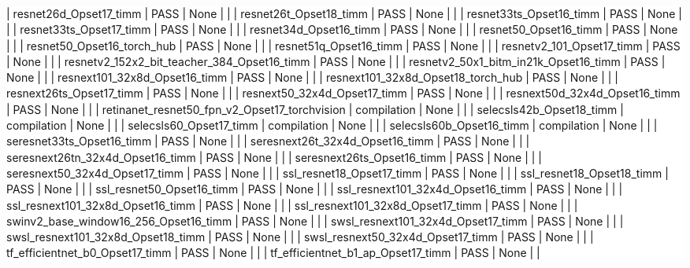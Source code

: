 | resnet26d_Opset17_timm | PASS | None | |
| resnet26t_Opset18_timm | PASS | None | |
| resnet33ts_Opset16_timm | PASS | None | |
| resnet33ts_Opset17_timm | PASS | None | |
| resnet34d_Opset16_timm | PASS | None | |
| resnet50_Opset16_timm | PASS | None | |
| resnet50_Opset16_torch_hub | PASS | None | |
| resnet51q_Opset16_timm | PASS | None | |
| resnetv2_101_Opset17_timm | PASS | None | |
| resnetv2_152x2_bit_teacher_384_Opset16_timm | PASS | None | |
| resnetv2_50x1_bitm_in21k_Opset16_timm | PASS | None | |
| resnext101_32x8d_Opset16_timm | PASS | None | |
| resnext101_32x8d_Opset18_torch_hub | PASS | None | |
| resnext26ts_Opset17_timm | PASS | None | |
| resnext50_32x4d_Opset17_timm | PASS | None | |
| resnext50d_32x4d_Opset16_timm | PASS | None | |
| retinanet_resnet50_fpn_v2_Opset17_torchvision | compilation | None | |
| selecsls42b_Opset18_timm | compilation | None | |
| selecsls60_Opset17_timm | compilation | None | |
| selecsls60b_Opset16_timm | compilation | None | |
| seresnet33ts_Opset16_timm | PASS | None | |
| seresnext26t_32x4d_Opset16_timm | PASS | None | |
| seresnext26tn_32x4d_Opset16_timm | PASS | None | |
| seresnext26ts_Opset16_timm | PASS | None | |
| seresnext50_32x4d_Opset17_timm | PASS | None | |
| ssl_resnet18_Opset17_timm | PASS | None | |
| ssl_resnet18_Opset18_timm | PASS | None | |
| ssl_resnet50_Opset16_timm | PASS | None | |
| ssl_resnext101_32x4d_Opset16_timm | PASS | None | |
| ssl_resnext101_32x8d_Opset16_timm | PASS | None | |
| ssl_resnext101_32x8d_Opset17_timm | PASS | None | |
| swinv2_base_window16_256_Opset16_timm | PASS | None | |
| swsl_resnext101_32x4d_Opset17_timm | PASS | None | |
| swsl_resnext101_32x8d_Opset18_timm | PASS | None | |
| swsl_resnext50_32x4d_Opset17_timm | PASS | None | |
| tf_efficientnet_b0_Opset17_timm | PASS | None | |
| tf_efficientnet_b1_ap_Opset17_timm | PASS | None | |